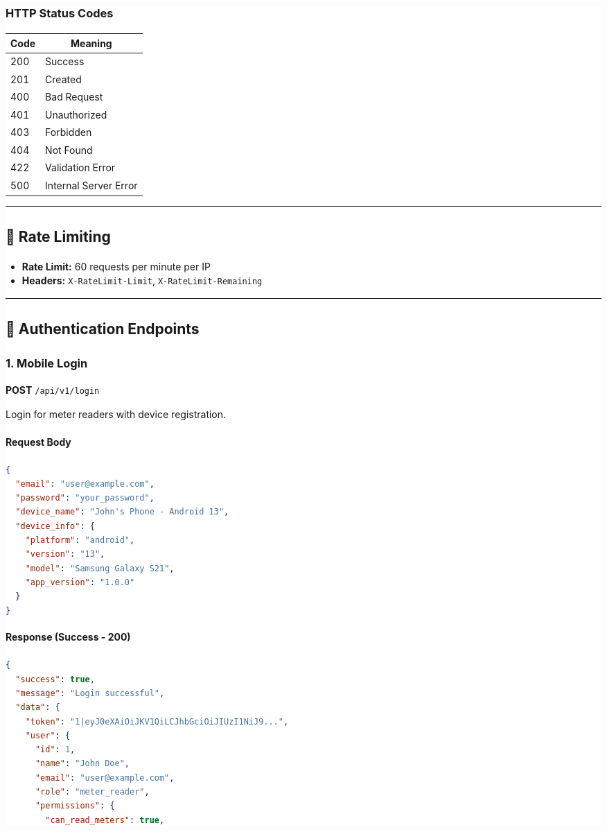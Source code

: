### HTTP Status Codes
| Code | Meaning |
|------|---------|
| 200 | Success |
| 201 | Created |
| 400 | Bad Request |
| 401 | Unauthorized |
| 403 | Forbidden |
| 404 | Not Found |
| 422 | Validation Error |
| 500 | Internal Server Error |

---

## 🚫 Rate Limiting

- **Rate Limit:** 60 requests per minute per IP
- **Headers:** `X-RateLimit-Limit`, `X-RateLimit-Remaining`

---

## 🔑 Authentication Endpoints

### 1. Mobile Login

**POST** `/api/v1/login`

Login for meter readers with device registration.

#### Request Body
```json
{
  "email": "user@example.com",
  "password": "your_password",
  "device_name": "John's Phone - Android 13",
  "device_info": {
    "platform": "android",
    "version": "13",
    "model": "Samsung Galaxy S21",
    "app_version": "1.0.0"
  }
}
```

#### Response (Success - 200)
```json
{
  "success": true,
  "message": "Login successful",
  "data": {
    "token": "1|eyJ0eXAiOiJKV1QiLCJhbGciOiJIUzI1NiJ9...",
    "user": {
      "id": 1,
      "name": "John Doe",
      "email": "user@example.com",
      "role": "meter_reader",
      "permissions": {
        "can_read_meters": true,
```
